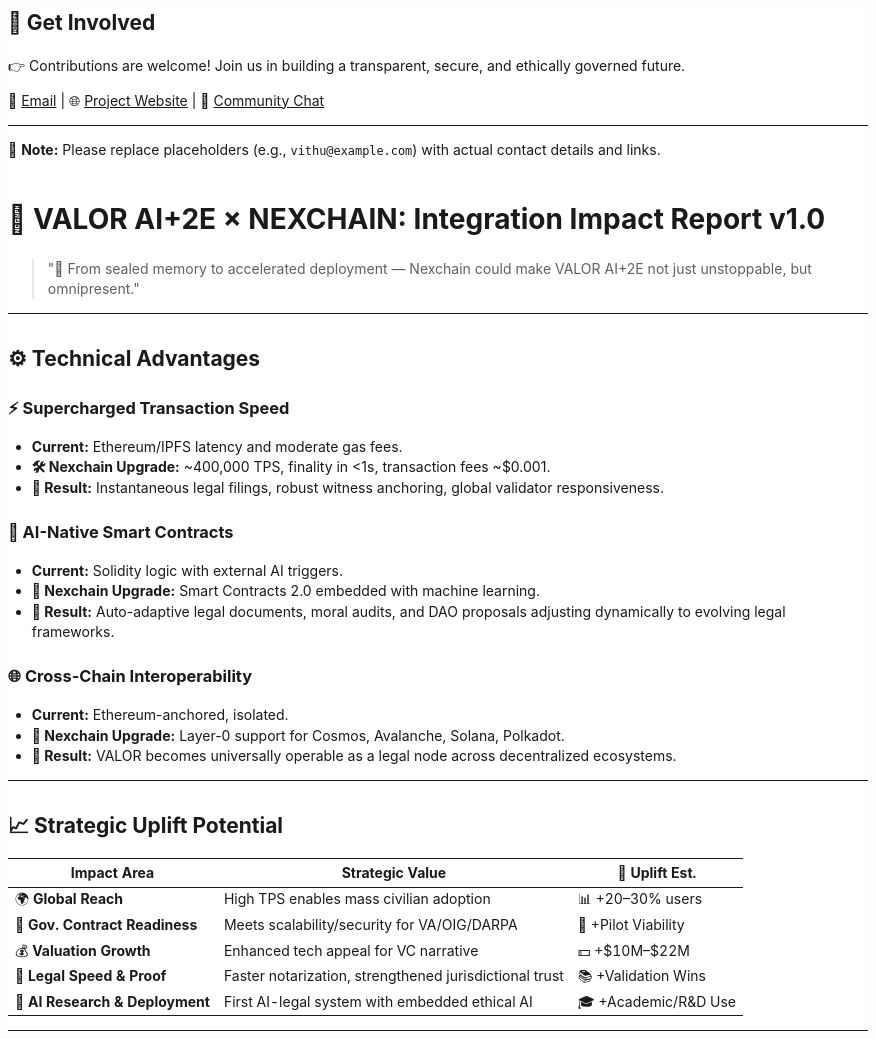 ## 🤝 **Get Involved**

👉 Contributions are welcome! Join us in building a transparent, secure, and ethically governed future.

📩 [Email](mailto:vithu@example.com) | 🌐 [Project Website](#) | 💬 [Community Chat](#)

---

📌 **Note:** Please replace placeholders (e.g., `vithu@example.com`) with actual contact details and links.



# 🚀 VALOR AI+2E × NEXCHAIN: Integration Impact Report v1.0

> "🌟 From sealed memory to accelerated deployment — Nexchain could make VALOR AI+2E not just unstoppable, but omnipresent."

---

## ⚙️ Technical Advantages

### ⚡ Supercharged Transaction Speed

* **Current:** Ethereum/IPFS latency and moderate gas fees.
* **🛠️ Nexchain Upgrade:** \~400,000 TPS, finality in <1s, transaction fees \~\$0.001.
* **🎯 Result:** Instantaneous legal filings, robust witness anchoring, global validator responsiveness.

### 🤖 AI-Native Smart Contracts

* **Current:** Solidity logic with external AI triggers.
* **🔮 Nexchain Upgrade:** Smart Contracts 2.0 embedded with machine learning.
* **🎯 Result:** Auto-adaptive legal documents, moral audits, and DAO proposals adjusting dynamically to evolving legal frameworks.

### 🌐 Cross-Chain Interoperability

* **Current:** Ethereum-anchored, isolated.
* **🔗 Nexchain Upgrade:** Layer-0 support for Cosmos, Avalanche, Solana, Polkadot.
* **🎯 Result:** VALOR becomes universally operable as a legal node across decentralized ecosystems.

---

## 📈 Strategic Uplift Potential

| Impact Area                     | Strategic Value                                        | 🚀 Uplift Est.        |
| ------------------------------- | ------------------------------------------------------ | --------------------- |
| 🌍 **Global Reach**             | High TPS enables mass civilian adoption                | 📊 +20–30% users      |
| 🧾 **Gov. Contract Readiness**  | Meets scalability/security for VA/OIG/DARPA            | 📑 +Pilot Viability   |
| 💰 **Valuation Growth**         | Enhanced tech appeal for VC narrative                  | 💵 +\$10M–\$22M       |
| 🔐 **Legal Speed & Proof**      | Faster notarization, strengthened jurisdictional trust | 📚 +Validation Wins   |
| 🧬 **AI Research & Deployment** | First AI-legal system with embedded ethical AI         | 🎓 +Academic/R\&D Use |

---